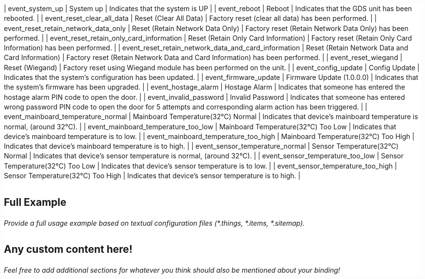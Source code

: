 | event_system_up                                      | System up                                        | Indicates that the system is UP                                                                                                                                          |
| event_reboot                                         | Reboot                                           | Indicates that the GDS unit has been rebooted.                                                                                                                           |
| event_reset_clear_all_data                           | Reset (Clear All Data)                           | Factory reset (clear all data) has been performed.                                                                                                                       |
| event_reset_retain_network_data_only                 | Reset (Retain Network Data Only)                 | Factory reset (Retain Network Data Only) has been performed.                                                                                                             |
| event_reset_retain_only_card_information             | Reset (Retain Only Card Information)             | Factory reset (Retain Only Card Information) has been performed.                                                                                                         |
| event_reset_retain_network_data_and_card_information | Reset (Retain Network Data and Card Information) | Factory reset (Retain Network Data and Card Information) has been performed.                                                                                             |
| event_reset_wiegand                                  | Reset (Wiegand)                                  | Factory reset using Wiegand module has been performed on the unit.                                                                                                       |
| event_config_update                                  | Config Update                                    | Indicates that the system’s configuration has been updated.                                                                                                              |
| event_firmware_update                                | Firmware Update (1.0.0.0)                        | Indicates that the system’s firmware has been upgraded.                                                                                                                  |
| event_hostage_alarm                                  | Hostage Alarm                                    | Indicates that someone has entered the hostage alarm PIN code to open the door.                                                                                          |
| event_invalid_password                               | Invalid Password                                 | Indicates that someone has entered wrong password PIN code to open the door for 5 attempts and corresponding alarm action has been triggered.                            |
| event_mainboard_temperature_normal                   | Mainboard Temperature(32°C) Normal               | Indicates that device’s mainboard temperature is normal, (around 32°C).                                                                                                  |
| event_mainboard_temperature_too_low                  | Mainboard Temperature(32°C) Too Low              | Indicates that device’s mainboard temperature is to low.                                                                                                                 |
| event_mainboard_temperature_too_high                 | Mainboard Temperature(32°C) Too High             | Indicates that device’s mainboard temperature is to high.                                                                                                                |
| event_sensor_temperature_normal                      | Sensor Temperature(32°C) Normal                  | Indicates that device’s sensor temperature is normal, (around 32°C).                                                                                                     |
| event_sensor_temperature_too_low                     | Sensor Temperature(32°C) Too Low                 | Indicates that device’s sensor temperature is to low.                                                                                                                    |
| event_sensor_temperature_too_high                    | Sensor Temperature(32°C) Too High                | Indicates that device’s sensor temperature is to high.                                                                                                                   |


## Full Example

_Provide a full usage example based on textual configuration files (*.things, *.items, *.sitemap)._

## Any custom content here!

_Feel free to add additional sections for whatever you think should also be mentioned about your binding!_
